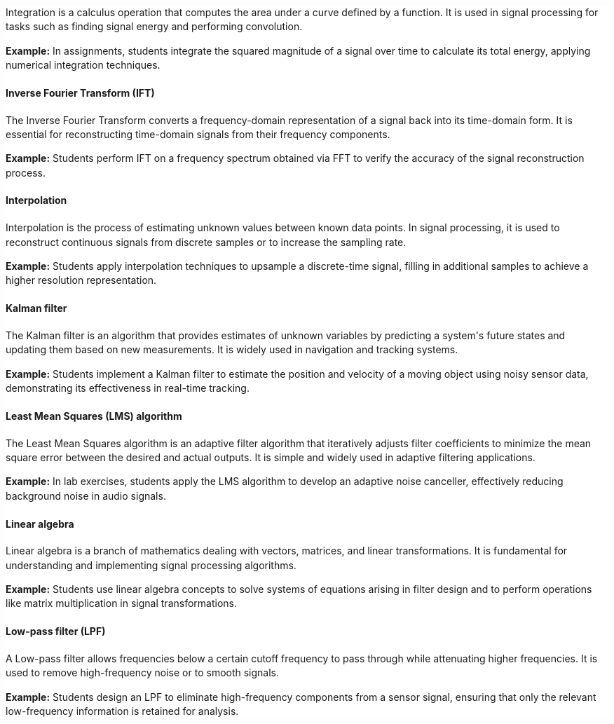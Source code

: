 Integration is a calculus operation that computes the area under a curve defined by a function. It is used in signal processing for tasks such as finding signal energy and performing convolution.

**Example:** In assignments, students integrate the squared magnitude of a signal over time to calculate its total energy, applying numerical integration techniques.

#### Inverse Fourier Transform (IFT)

The Inverse Fourier Transform converts a frequency-domain representation of a signal back into its time-domain form. It is essential for reconstructing time-domain signals from their frequency components.

**Example:** Students perform IFT on a frequency spectrum obtained via FFT to verify the accuracy of the signal reconstruction process.

#### Interpolation

Interpolation is the process of estimating unknown values between known data points. In signal processing, it is used to reconstruct continuous signals from discrete samples or to increase the sampling rate.

**Example:** Students apply interpolation techniques to upsample a discrete-time signal, filling in additional samples to achieve a higher resolution representation.

#### Kalman filter

The Kalman filter is an algorithm that provides estimates of unknown variables by predicting a system's future states and updating them based on new measurements. It is widely used in navigation and tracking systems.

**Example:** Students implement a Kalman filter to estimate the position and velocity of a moving object using noisy sensor data, demonstrating its effectiveness in real-time tracking.

#### Least Mean Squares (LMS) algorithm

The Least Mean Squares algorithm is an adaptive filter algorithm that iteratively adjusts filter coefficients to minimize the mean square error between the desired and actual outputs. It is simple and widely used in adaptive filtering applications.

**Example:** In lab exercises, students apply the LMS algorithm to develop an adaptive noise canceller, effectively reducing background noise in audio signals.

#### Linear algebra

Linear algebra is a branch of mathematics dealing with vectors, matrices, and linear transformations. It is fundamental for understanding and implementing signal processing algorithms.

**Example:** Students use linear algebra concepts to solve systems of equations arising in filter design and to perform operations like matrix multiplication in signal transformations.

#### Low-pass filter (LPF)

A Low-pass filter allows frequencies below a certain cutoff frequency to pass through while attenuating higher frequencies. It is used to remove high-frequency noise or to smooth signals.

**Example:** Students design an LPF to eliminate high-frequency components from a sensor signal, ensuring that only the relevant low-frequency information is retained for analysis.
